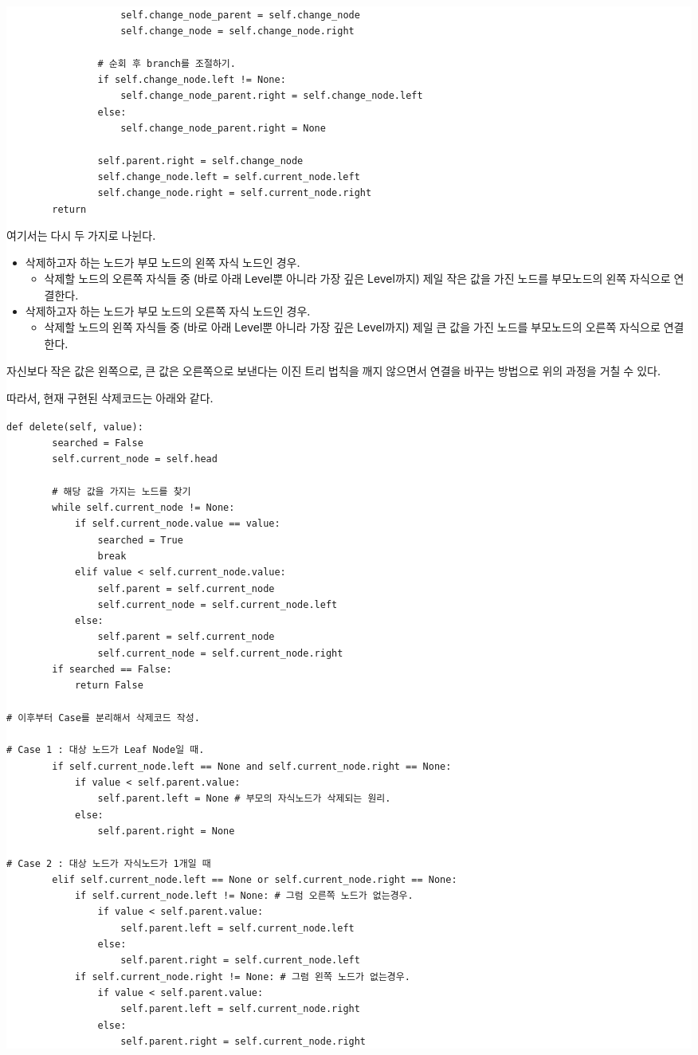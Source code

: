 ```
            	    self.change_node_parent = self.change_node
            	    self.change_node = self.change_node.right
    
                # 순회 후 branch를 조절하기.
            	if self.change_node.left != None:
            	    self.change_node_parent.right = self.change_node.left
            	else:
            	    self.change_node_parent.right = None
            
            	self.parent.right = self.change_node
            	self.change_node.left = self.current_node.left
            	self.change_node.right = self.current_node.right
        return
```

여기서는 다시 두 가지로 나뉜다.<br/>

- 삭제하고자 하는 노드가 부모 노드의 왼쪽 자식 노드인 경우.
    + 삭제할 노드의 오른쪽 자식들 중 (바로 아래 Level뿐 아니라 가장 깊은 Level까지) 제일 작은 값을 가진 노드를 부모노드의 왼쪽 자식으로 연결한다.
- 삭제하고자 하는 노드가 부모 노드의 오른쪽 자식 노드인 경우.
    + 삭제할 노드의 왼쪽 자식들 중 (바로 아래 Level뿐 아니라 가장 깊은 Level까지) 제일 큰 값을 가진 노드를 부모노드의 오른쪽 자식으로 연결한다.

자신보다 작은 값은 왼쪽으로, 큰 값은 오른쪽으로 보낸다는 이진 트리 법칙을 깨지 않으면서 연결을 바꾸는 방법으로 위의 과정을 거칠 수 있다.<br/>

따라서, 현재 구현된 삭제코드는 아래와 같다.<br/>
```
def delete(self, value):
        searched = False
        self.current_node = self.head
    
        # 해당 값을 가지는 노드를 찾기
        while self.current_node != None:
            if self.current_node.value == value:
                searched = True
                break
            elif value < self.current_node.value:
    	        self.parent = self.current_node
    	        self.current_node = self.current_node.left
            else:
                self.parent = self.current_node
                self.current_node = self.current_node.right
        if searched == False:
            return False

# 이후부터 Case를 분리해서 삭제코드 작성.

# Case 1 : 대상 노드가 Leaf Node일 때.
        if self.current_node.left == None and self.current_node.right == None:
            if value < self.parent.value:
                self.parent.left = None # 부모의 자식노드가 삭제되는 원리.
            else:
                self.parent.right = None

# Case 2 : 대상 노드가 자식노드가 1개일 때
        elif self.current_node.left == None or self.current_node.right == None:
            if self.current_node.left != None: # 그럼 오른쪽 노드가 없는경우.
            	if value < self.parent.value:
                    self.parent.left = self.current_node.left
            	else:
                    self.parent.right = self.current_node.left
            if self.current_node.right != None: # 그럼 왼쪽 노드가 없는경우.
            	if value < self.parent.value:
                    self.parent.left = self.current_node.right
            	else:
                    self.parent.right = self.current_node.right
```